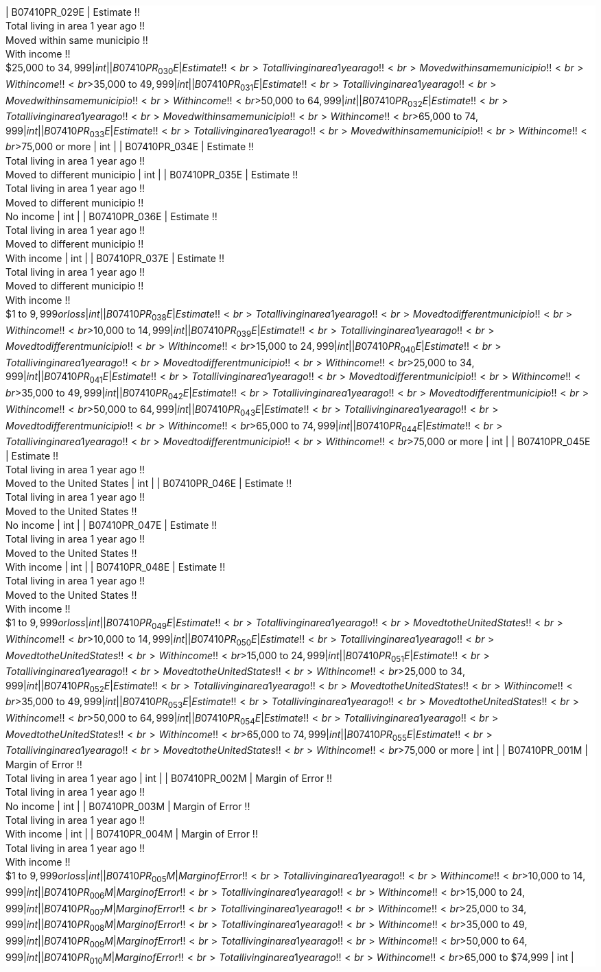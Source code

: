 | B07410PR_029E | Estimate !!<br>Total living in area 1 year ago !!<br>Moved within same municipio !!<br>With income !!<br>$25,000 to $34,999 | int |
| B07410PR_030E | Estimate !!<br>Total living in area 1 year ago !!<br>Moved within same municipio !!<br>With income !!<br>$35,000 to $49,999 | int |
| B07410PR_031E | Estimate !!<br>Total living in area 1 year ago !!<br>Moved within same municipio !!<br>With income !!<br>$50,000 to $64,999 | int |
| B07410PR_032E | Estimate !!<br>Total living in area 1 year ago !!<br>Moved within same municipio !!<br>With income !!<br>$65,000 to $74,999 | int |
| B07410PR_033E | Estimate !!<br>Total living in area 1 year ago !!<br>Moved within same municipio !!<br>With income !!<br>$75,000 or more | int |
| B07410PR_034E | Estimate !!<br>Total living in area 1 year ago !!<br>Moved to different municipio | int |
| B07410PR_035E | Estimate !!<br>Total living in area 1 year ago !!<br>Moved to different municipio !!<br>No income | int |
| B07410PR_036E | Estimate !!<br>Total living in area 1 year ago !!<br>Moved to different municipio !!<br>With income | int |
| B07410PR_037E | Estimate !!<br>Total living in area 1 year ago !!<br>Moved to different municipio !!<br>With income !!<br>$1 to $9,999 or loss | int |
| B07410PR_038E | Estimate !!<br>Total living in area 1 year ago !!<br>Moved to different municipio !!<br>With income !!<br>$10,000 to $14,999 | int |
| B07410PR_039E | Estimate !!<br>Total living in area 1 year ago !!<br>Moved to different municipio !!<br>With income !!<br>$15,000 to $24,999 | int |
| B07410PR_040E | Estimate !!<br>Total living in area 1 year ago !!<br>Moved to different municipio !!<br>With income !!<br>$25,000 to $34,999 | int |
| B07410PR_041E | Estimate !!<br>Total living in area 1 year ago !!<br>Moved to different municipio !!<br>With income !!<br>$35,000 to $49,999 | int |
| B07410PR_042E | Estimate !!<br>Total living in area 1 year ago !!<br>Moved to different municipio !!<br>With income !!<br>$50,000 to $64,999 | int |
| B07410PR_043E | Estimate !!<br>Total living in area 1 year ago !!<br>Moved to different municipio !!<br>With income !!<br>$65,000 to $74,999 | int |
| B07410PR_044E | Estimate !!<br>Total living in area 1 year ago !!<br>Moved to different municipio !!<br>With income !!<br>$75,000 or more | int |
| B07410PR_045E | Estimate !!<br>Total living in area 1 year ago !!<br>Moved to the United States | int |
| B07410PR_046E | Estimate !!<br>Total living in area 1 year ago !!<br>Moved to the United States !!<br>No income | int |
| B07410PR_047E | Estimate !!<br>Total living in area 1 year ago !!<br>Moved to the United States !!<br>With income | int |
| B07410PR_048E | Estimate !!<br>Total living in area 1 year ago !!<br>Moved to the United States !!<br>With income !!<br>$1 to $9,999 or loss | int |
| B07410PR_049E | Estimate !!<br>Total living in area 1 year ago !!<br>Moved to the United States !!<br>With income !!<br>$10,000 to $14,999 | int |
| B07410PR_050E | Estimate !!<br>Total living in area 1 year ago !!<br>Moved to the United States !!<br>With income !!<br>$15,000 to $24,999 | int |
| B07410PR_051E | Estimate !!<br>Total living in area 1 year ago !!<br>Moved to the United States !!<br>With income !!<br>$25,000 to $34,999 | int |
| B07410PR_052E | Estimate !!<br>Total living in area 1 year ago !!<br>Moved to the United States !!<br>With income !!<br>$35,000 to $49,999 | int |
| B07410PR_053E | Estimate !!<br>Total living in area 1 year ago !!<br>Moved to the United States !!<br>With income !!<br>$50,000 to $64,999 | int |
| B07410PR_054E | Estimate !!<br>Total living in area 1 year ago !!<br>Moved to the United States !!<br>With income !!<br>$65,000 to $74,999 | int |
| B07410PR_055E | Estimate !!<br>Total living in area 1 year ago !!<br>Moved to the United States !!<br>With income !!<br>$75,000 or more | int |
| B07410PR_001M | Margin of Error !!<br>Total living in area 1 year ago | int |
| B07410PR_002M | Margin of Error !!<br>Total living in area 1 year ago !!<br>No income | int |
| B07410PR_003M | Margin of Error !!<br>Total living in area 1 year ago !!<br>With income | int |
| B07410PR_004M | Margin of Error !!<br>Total living in area 1 year ago !!<br>With income !!<br>$1 to $9,999 or loss | int |
| B07410PR_005M | Margin of Error !!<br>Total living in area 1 year ago !!<br>With income !!<br>$10,000 to $14,999 | int |
| B07410PR_006M | Margin of Error !!<br>Total living in area 1 year ago !!<br>With income !!<br>$15,000 to $24,999 | int |
| B07410PR_007M | Margin of Error !!<br>Total living in area 1 year ago !!<br>With income !!<br>$25,000 to $34,999 | int |
| B07410PR_008M | Margin of Error !!<br>Total living in area 1 year ago !!<br>With income !!<br>$35,000 to $49,999 | int |
| B07410PR_009M | Margin of Error !!<br>Total living in area 1 year ago !!<br>With income !!<br>$50,000 to $64,999 | int |
| B07410PR_010M | Margin of Error !!<br>Total living in area 1 year ago !!<br>With income !!<br>$65,000 to $74,999 | int |